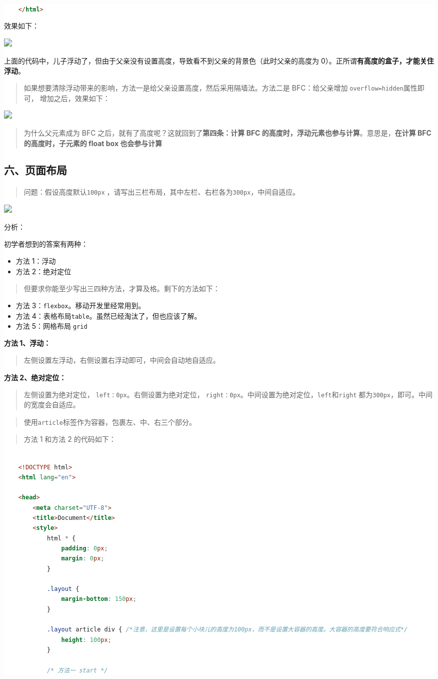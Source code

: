 ```html
    </html>
```

效果如下：

![](https://s.poetries.work/gitee/2020/07/56.png)

上面的代码中，儿子浮动了，但由于父亲没有设置高度，导致看不到父亲的背景色（此时父亲的高度为 0）。正所谓**有高度的盒子，才能关住浮动**。

> 如果想要清除浮动带来的影响，方法一是给父亲设置高度，然后采用隔墙法。方法二是 BFC：给父亲增加 `overflow=hidden`属性即可， 增加之后，效果如下：

![](https://s.poetries.work/gitee/2020/07/57.png)

> 为什么父元素成为 BFC 之后，就有了高度呢？这就回到了**第四条：计算 BFC 的高度时，浮动元素也参与计算**。意思是，**在计算 BFC 的高度时，子元素的 float box 也会参与计算**

## 六、页面布局

> 问题：假设高度默认`100px` ，请写出三栏布局，其中左栏、右栏各为`300px`，中间自适应。

![](https://s.poetries.work/gitee/2020/07/25.png)

分析：

初学者想到的答案有两种：

*   方法 1：浮动
*   方法 2：绝对定位

> 但要求你能至少写出三四种方法，才算及格。剩下的方法如下：

*   方法 3：`flexbox`。移动开发里经常用到。
*   方法 4：表格布局`table`。虽然已经淘汰了，但也应该了解。
*   方法 5：网格布局 `grid`

**方法 1、浮动：**

> 左侧设置左浮动，右侧设置右浮动即可，中间会自动地自适应。

**方法 2、绝对定位：**

> 左侧设置为绝对定位， `left：0px`。右侧设置为绝对定位， `right：0px`。中间设置为绝对定位，`left`和`right` 都为`300px`，即可。中间的宽度会自适应。

> 使用`article`标签作为容器，包裹左、中、右三个部分。

> 方法 1 和方法 2 的代码如下：

```html

    <!DOCTYPE html>
    <html lang="en">

    <head>
        <meta charset="UTF-8">
        <title>Document</title>
        <style>
            html * {
                padding: 0px;
                margin: 0px;
            }

            .layout {
                margin-bottom: 150px;
            }

            .layout article div { /*注意，这里是设置每个小块儿的高度为100px，而不是设置大容器的高度。大容器的高度要符合响应式*/
                height: 100px;
            }

            /* 方法一 start */
```
